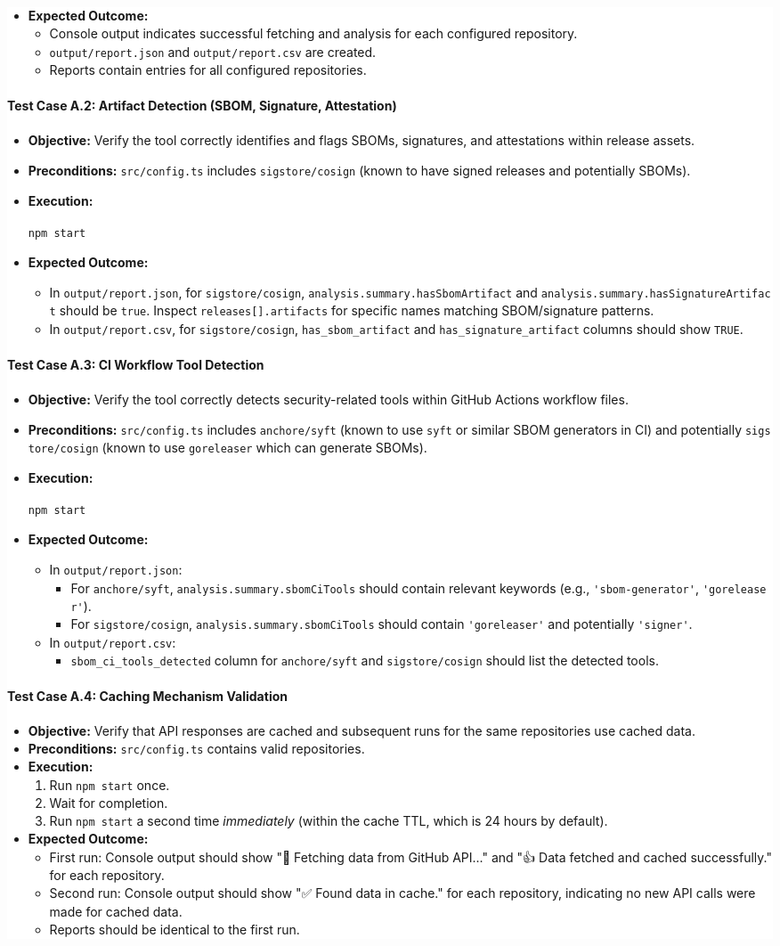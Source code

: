 * **Expected Outcome:**
  * Console output indicates successful fetching and analysis for each configured repository.
  * `output/report.json` and `output/report.csv` are created.
  * Reports contain entries for all configured repositories.

#### Test Case A.2: Artifact Detection (SBOM, Signature, Attestation)

* **Objective:** Verify the tool correctly identifies and flags SBOMs, signatures, and attestations within release assets.
* **Preconditions:** `src/config.ts` includes `sigstore/cosign` (known to have signed releases and potentially SBOMs).
* **Execution:**

    ```bash
    npm start
    ```

* **Expected Outcome:**
  * In `output/report.json`, for `sigstore/cosign`, `analysis.summary.hasSbomArtifact` and `analysis.summary.hasSignatureArtifact` should be `true`. Inspect `releases[].artifacts` for specific names matching SBOM/signature patterns.
  * In `output/report.csv`, for `sigstore/cosign`, `has_sbom_artifact` and `has_signature_artifact` columns should show `TRUE`.

#### Test Case A.3: CI Workflow Tool Detection

* **Objective:** Verify the tool correctly detects security-related tools within GitHub Actions workflow files.
* **Preconditions:** `src/config.ts` includes `anchore/syft` (known to use `syft` or similar SBOM generators in CI) and potentially `sigstore/cosign` (known to use `goreleaser` which can generate SBOMs).
* **Execution:**

    ```bash
    npm start
    ```

* **Expected Outcome:**
  * In `output/report.json`:
    * For `anchore/syft`, `analysis.summary.sbomCiTools` should contain relevant keywords (e.g., `'sbom-generator'`, `'goreleaser'`).
    * For `sigstore/cosign`, `analysis.summary.sbomCiTools` should contain `'goreleaser'` and potentially `'signer'`.
  * In `output/report.csv`:
    * `sbom_ci_tools_detected` column for `anchore/syft` and `sigstore/cosign` should list the detected tools.

#### Test Case A.4: Caching Mechanism Validation

* **Objective:** Verify that API responses are cached and subsequent runs for the same repositories use cached data.
* **Preconditions:** `src/config.ts` contains valid repositories.
* **Execution:**
    1. Run `npm start` once.
    2. Wait for completion.
    3. Run `npm start` a second time *immediately* (within the cache TTL, which is 24 hours by default).
* **Expected Outcome:**
  * First run: Console output should show "🔄 Fetching data from GitHub API..." and "👍 Data fetched and cached successfully." for each repository.
  * Second run: Console output should show "✅ Found data in cache." for each repository, indicating no new API calls were made for cached data.
  * Reports should be identical to the first run.
